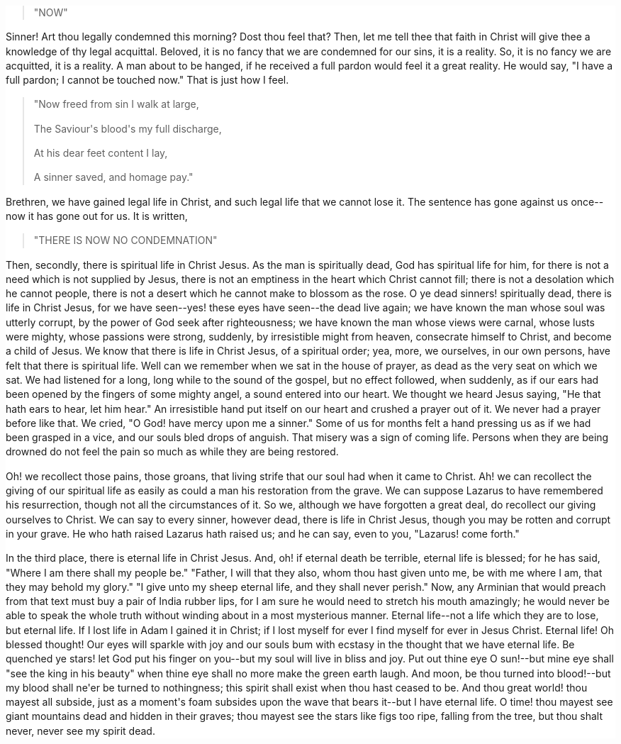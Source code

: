 > "NOW"

Sinner! Art thou legally condemned this morning? Dost thou feel that? Then, let me tell thee that faith in Christ will give thee a knowledge of thy legal acquittal. Beloved, it is no fancy that we are condemned for our sins, it is a reality. So, it is no fancy we are acquitted, it is a reality. A man about to be hanged, if he received a full pardon would feel it a great reality. He would say, "I have a full pardon; I cannot be touched now." That is just how I feel.

> "Now freed from sin I walk at large,
> 
> The Saviour's blood's my full discharge,
> 
> At his dear feet content I lay,
> 
> A sinner saved, and homage pay."

Brethren, we have gained legal life in Christ, and such legal life that we cannot lose it. The sentence has gone against us once--now it has gone out for us. It is written, 

> "THERE IS NOW NO CONDEMNATION"

Then, secondly, there is spiritual life in Christ Jesus. As the man is spiritually dead, God has spiritual life for him, for there is not a need which is not supplied by Jesus, there is not an emptiness in the heart which Christ cannot fill; there is not a desolation which he cannot people, there is not a desert which he cannot make to blossom as the rose. O ye dead sinners! spiritually dead, there is life in Christ Jesus, for we have seen--yes! these eyes have seen--the dead live again; we have known the man whose soul was utterly corrupt, by the power of God seek after righteousness; we have known the man whose views were carnal, whose lusts were mighty, whose passions were strong, suddenly, by irresistible might from heaven, consecrate himself to Christ, and become a child of Jesus. We know that there is life in Christ Jesus, of a spiritual order; yea, more, we ourselves, in our own persons, have felt that there is spiritual life. Well can we remember when we sat in the house of prayer, as dead as the very seat on which we sat. We had listened for a long, long while to the sound of the gospel, but no effect followed, when suddenly, as if our ears had been opened by the fingers of some mighty angel, a sound entered into our heart. We thought we heard Jesus saying, "He that hath ears to hear, let him hear." An irresistible hand put itself on our heart and crushed a prayer out of it. We never had a prayer before like that. We cried, "O God! have mercy upon me a sinner." Some of us for months felt a hand pressing us as if we had been grasped in a vice, and our souls bled drops of anguish. That misery was a sign of coming life. Persons when they are being drowned do not feel the pain so much as while they are being restored. 

Oh! we recollect those pains, those groans, that living strife that our soul had when it came to Christ. Ah! we can recollect the giving of our spiritual life as easily as could a man his restoration from the grave. We can suppose Lazarus to have remembered his resurrection, though not all the circumstances of it. So we, although we have forgotten a great deal, do recollect our giving ourselves to Christ. We can say to every sinner, however dead, there is life in Christ Jesus, though you may be rotten and corrupt in your grave. He who hath raised Lazarus hath raised us; and he can say, even to you, "Lazarus! come forth."

In the third place, there is eternal life in Christ Jesus. And, oh! if eternal death be terrible, eternal life is blessed; for he has said, "Where I am there shall my people be." "Father, I will that they also, whom thou hast given unto me, be with me where I am, that they may behold my glory." "I give unto my sheep eternal life, and they shall never perish." Now, any Arminian that would preach from that text must buy a pair of India rubber lips, for I am sure he would need to stretch his mouth amazingly; he would never be able to speak the whole truth without winding about in a most mysterious manner. Eternal life--not a life which they are to lose, but eternal life. If I lost life in Adam I gained it in Christ; if I lost myself for ever I find myself for ever in Jesus Christ. Eternal life! Oh blessed thought! Our eyes will sparkle with joy and our souls bum with ecstasy in the thought that we have eternal life. Be quenched ye stars! let God put his finger on you--but my soul will live in bliss and joy. Put out thine eye O sun!--but mine eye shall "see the king in his beauty" when thine eye shall no more make the green earth laugh. And moon, be thou turned into blood!--but my blood shall ne'er be turned to nothingness; this spirit shall exist when thou hast ceased to be. And thou great world! thou mayest all subside, just as a moment's foam subsides upon the wave that bears it--but I have eternal life. O time! thou mayest see giant mountains dead and hidden in their graves; thou mayest see the stars like figs too ripe, falling from the tree, but thou shalt never, never see my spirit dead.
